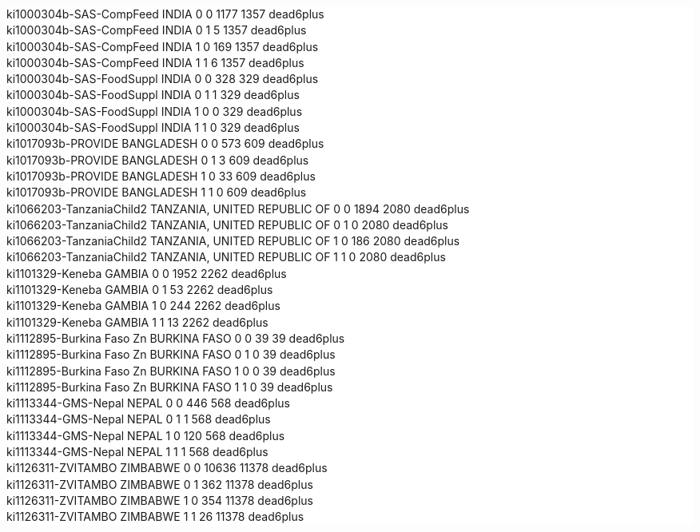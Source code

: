 ki1000304b-SAS-CompFeed     INDIA                          0                             0     1177    1357  dead6plus        
ki1000304b-SAS-CompFeed     INDIA                          0                             1        5    1357  dead6plus        
ki1000304b-SAS-CompFeed     INDIA                          1                             0      169    1357  dead6plus        
ki1000304b-SAS-CompFeed     INDIA                          1                             1        6    1357  dead6plus        
ki1000304b-SAS-FoodSuppl    INDIA                          0                             0      328     329  dead6plus        
ki1000304b-SAS-FoodSuppl    INDIA                          0                             1        1     329  dead6plus        
ki1000304b-SAS-FoodSuppl    INDIA                          1                             0        0     329  dead6plus        
ki1000304b-SAS-FoodSuppl    INDIA                          1                             1        0     329  dead6plus        
ki1017093b-PROVIDE          BANGLADESH                     0                             0      573     609  dead6plus        
ki1017093b-PROVIDE          BANGLADESH                     0                             1        3     609  dead6plus        
ki1017093b-PROVIDE          BANGLADESH                     1                             0       33     609  dead6plus        
ki1017093b-PROVIDE          BANGLADESH                     1                             1        0     609  dead6plus        
ki1066203-TanzaniaChild2    TANZANIA, UNITED REPUBLIC OF   0                             0     1894    2080  dead6plus        
ki1066203-TanzaniaChild2    TANZANIA, UNITED REPUBLIC OF   0                             1        0    2080  dead6plus        
ki1066203-TanzaniaChild2    TANZANIA, UNITED REPUBLIC OF   1                             0      186    2080  dead6plus        
ki1066203-TanzaniaChild2    TANZANIA, UNITED REPUBLIC OF   1                             1        0    2080  dead6plus        
ki1101329-Keneba            GAMBIA                         0                             0     1952    2262  dead6plus        
ki1101329-Keneba            GAMBIA                         0                             1       53    2262  dead6plus        
ki1101329-Keneba            GAMBIA                         1                             0      244    2262  dead6plus        
ki1101329-Keneba            GAMBIA                         1                             1       13    2262  dead6plus        
ki1112895-Burkina Faso Zn   BURKINA FASO                   0                             0       39      39  dead6plus        
ki1112895-Burkina Faso Zn   BURKINA FASO                   0                             1        0      39  dead6plus        
ki1112895-Burkina Faso Zn   BURKINA FASO                   1                             0        0      39  dead6plus        
ki1112895-Burkina Faso Zn   BURKINA FASO                   1                             1        0      39  dead6plus        
ki1113344-GMS-Nepal         NEPAL                          0                             0      446     568  dead6plus        
ki1113344-GMS-Nepal         NEPAL                          0                             1        1     568  dead6plus        
ki1113344-GMS-Nepal         NEPAL                          1                             0      120     568  dead6plus        
ki1113344-GMS-Nepal         NEPAL                          1                             1        1     568  dead6plus        
ki1126311-ZVITAMBO          ZIMBABWE                       0                             0    10636   11378  dead6plus        
ki1126311-ZVITAMBO          ZIMBABWE                       0                             1      362   11378  dead6plus        
ki1126311-ZVITAMBO          ZIMBABWE                       1                             0      354   11378  dead6plus        
ki1126311-ZVITAMBO          ZIMBABWE                       1                             1       26   11378  dead6plus        